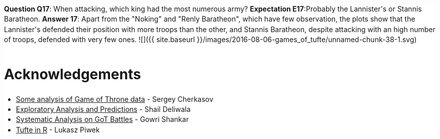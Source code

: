 **Question Q17**: When attacking, which king had the most numerous army?  **Expectation E17**:Probably the Lannister's or Stannis Baratheon. **Answer 17**: Apart from the "Noking" and "Renly Baratheon", which have few observation, the plots show that the Lannister's defended their position with more troops than the other, and Stannis Baratheon, despite attacking with an high number of troops, defended with very few ones.
![]({{ site.baseurl }}/images/2016-08-06-games_of_tufte/unnamed-chunk-38-1.svg)




# Acknowledgements

  * [Some analysis of Game of Throne data](https://www.kaggle.com/sergeycherkasov/d/mylesoneill/game-of-thrones/test-test) - Sergey Cherkasov
  * [Exploratory Analysis and Predictions](https://www.kaggle.com/shaildeliwala/d/mylesoneill/game-of-thrones/exploratory-analysis-and-predictions) - Shail Deliwala
  * [Systematic Analysis on GoT Battles](https://www.kaggle.com/gowrishankarin/d/mylesoneill/game-of-thrones/analysis-on-battles) - Gowri Shankar
  * [Tufte in R](http://motioninsocial.com/tufte/) - Lukasz Piwek
  
